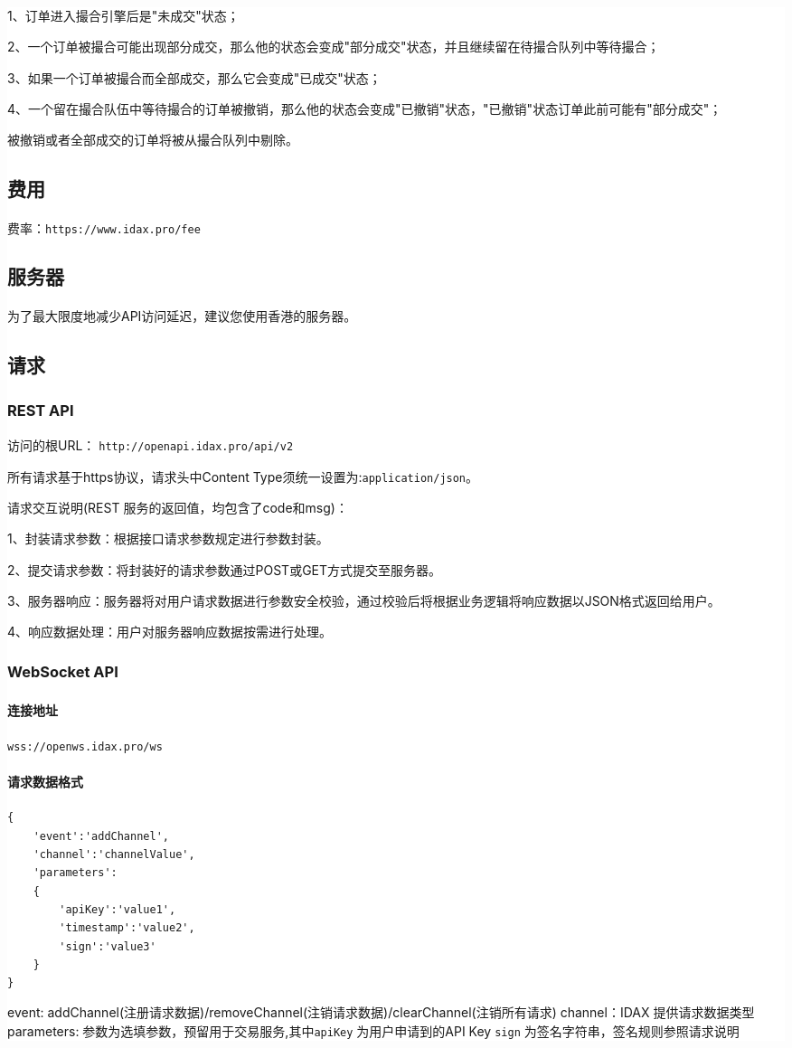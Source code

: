 1、订单进入撮合引擎后是"未成交"状态；

2、一个订单被撮合可能出现部分成交，那么他的状态会变成"部分成交"状态，并且继续留在待撮合队列中等待撮合；

3、如果一个订单被撮合而全部成交，那么它会变成"已成交"状态；

4、一个留在撮合队伍中等待撮合的订单被撤销，那么他的状态会变成"已撤销"状态，"已撤销"状态订单此前可能有"部分成交"；

被撤销或者全部成交的订单将被从撮合队列中剔除。

## 费用

费率：`https://www.idax.pro/fee`

 
## 服务器

为了最大限度地减少API访问延迟，建议您使用香港的服务器。

 
## 请求

### REST API 

访问的根URL： `http://openapi.idax.pro/api/v2`

所有请求基于https协议，请求头中Content Type须统一设置为:`application/json`。

请求交互说明(REST 服务的返回值，均包含了code和msg)：

1、封装请求参数：根据接口请求参数规定进行参数封装。

2、提交请求参数：将封装好的请求参数通过POST或GET方式提交至服务器。

3、服务器响应：服务器将对用户请求数据进行参数安全校验，通过校验后将根据业务逻辑将响应数据以JSON格式返回给用户。

4、响应数据处理：用户对服务器响应数据按需进行处理。

### WebSocket API

#### 连接地址 

`wss://openws.idax.pro/ws`

 
#### 请求数据格式

```
{
    'event':'addChannel',
    'channel':'channelValue',
    'parameters':
    {
        'apiKey':'value1',
        'timestamp':'value2',
        'sign':'value3'
    }
}
```
event: addChannel(注册请求数据)/removeChannel(注销请求数据)/clearChannel(注销所有请求)
channel：IDAX 提供请求数据类型
parameters: 参数为选填参数，预留用于交易服务,其中`apiKey` 为用户申请到的API Key `sign` 为签名字符串，签名规则参照请求说明
 